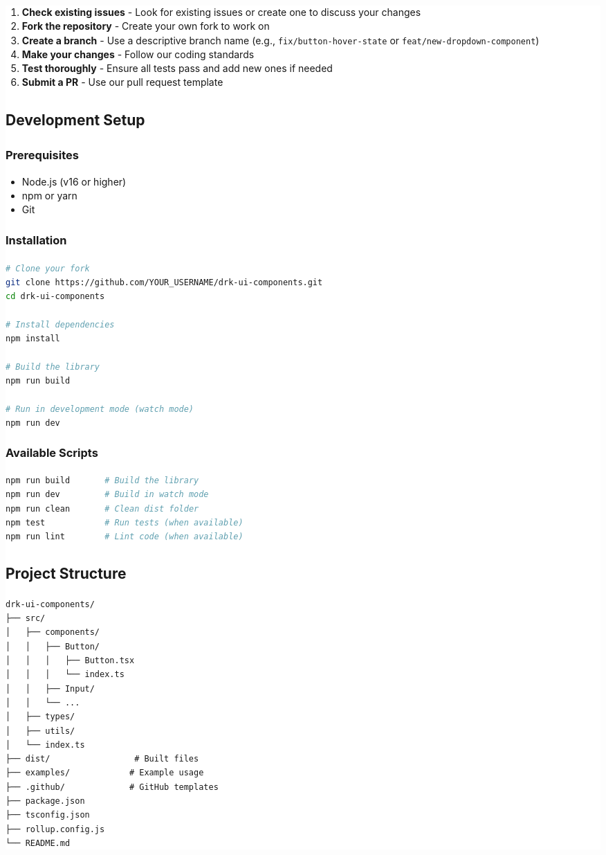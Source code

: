 1. **Check existing issues** - Look for existing issues or create one to discuss your changes
2. **Fork the repository** - Create your own fork to work on
3. **Create a branch** - Use a descriptive branch name (e.g., `fix/button-hover-state` or `feat/new-dropdown-component`)
4. **Make your changes** - Follow our coding standards
5. **Test thoroughly** - Ensure all tests pass and add new ones if needed
6. **Submit a PR** - Use our pull request template

## Development Setup

### Prerequisites

- Node.js (v16 or higher)
- npm or yarn
- Git

### Installation

```bash
# Clone your fork
git clone https://github.com/YOUR_USERNAME/drk-ui-components.git
cd drk-ui-components

# Install dependencies
npm install

# Build the library
npm run build

# Run in development mode (watch mode)
npm run dev
```

### Available Scripts

```bash
npm run build       # Build the library
npm run dev         # Build in watch mode
npm run clean       # Clean dist folder
npm test            # Run tests (when available)
npm run lint        # Lint code (when available)
```

## Project Structure

```
drk-ui-components/
├── src/
│   ├── components/
│   │   ├── Button/
│   │   │   ├── Button.tsx
│   │   │   └── index.ts
│   │   ├── Input/
│   │   └── ...
│   ├── types/
│   ├── utils/
│   └── index.ts
├── dist/                 # Built files
├── examples/            # Example usage
├── .github/             # GitHub templates
├── package.json
├── tsconfig.json
├── rollup.config.js
└── README.md
```